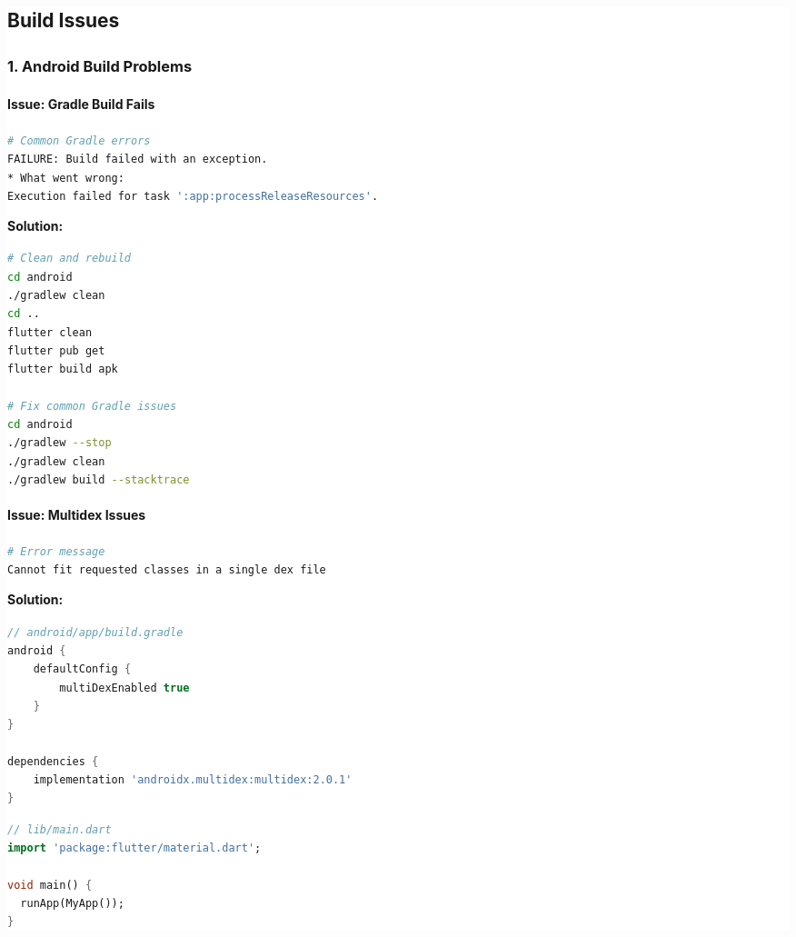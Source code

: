 ## Build Issues

### 1. Android Build Problems

#### Issue: Gradle Build Fails

```bash
# Common Gradle errors
FAILURE: Build failed with an exception.
* What went wrong:
Execution failed for task ':app:processReleaseResources'.
```

**Solution:**

```bash
# Clean and rebuild
cd android
./gradlew clean
cd ..
flutter clean
flutter pub get
flutter build apk

# Fix common Gradle issues
cd android
./gradlew --stop
./gradlew clean
./gradlew build --stacktrace
```

#### Issue: Multidex Issues

```bash
# Error message
Cannot fit requested classes in a single dex file
```

**Solution:**

```gradle
// android/app/build.gradle
android {
    defaultConfig {
        multiDexEnabled true
    }
}

dependencies {
    implementation 'androidx.multidex:multidex:2.0.1'
}
```

```dart
// lib/main.dart
import 'package:flutter/material.dart';

void main() {
  runApp(MyApp());
}
```
